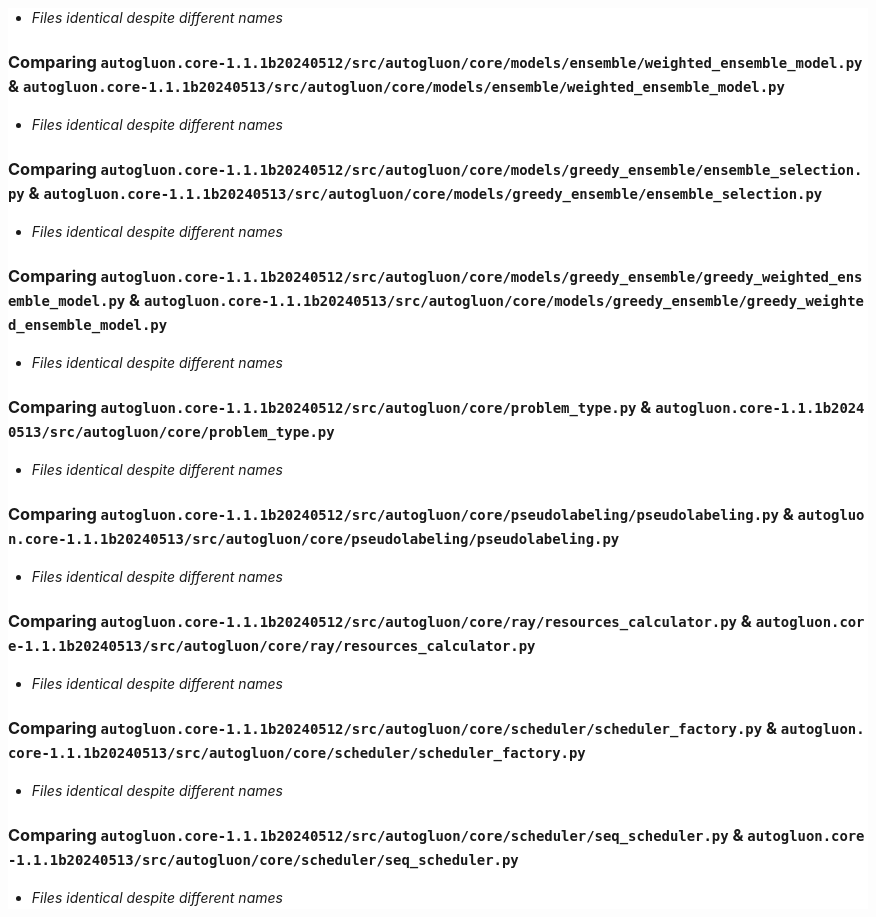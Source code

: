  * *Files identical despite different names*

### Comparing `autogluon.core-1.1.1b20240512/src/autogluon/core/models/ensemble/weighted_ensemble_model.py` & `autogluon.core-1.1.1b20240513/src/autogluon/core/models/ensemble/weighted_ensemble_model.py`

 * *Files identical despite different names*

### Comparing `autogluon.core-1.1.1b20240512/src/autogluon/core/models/greedy_ensemble/ensemble_selection.py` & `autogluon.core-1.1.1b20240513/src/autogluon/core/models/greedy_ensemble/ensemble_selection.py`

 * *Files identical despite different names*

### Comparing `autogluon.core-1.1.1b20240512/src/autogluon/core/models/greedy_ensemble/greedy_weighted_ensemble_model.py` & `autogluon.core-1.1.1b20240513/src/autogluon/core/models/greedy_ensemble/greedy_weighted_ensemble_model.py`

 * *Files identical despite different names*

### Comparing `autogluon.core-1.1.1b20240512/src/autogluon/core/problem_type.py` & `autogluon.core-1.1.1b20240513/src/autogluon/core/problem_type.py`

 * *Files identical despite different names*

### Comparing `autogluon.core-1.1.1b20240512/src/autogluon/core/pseudolabeling/pseudolabeling.py` & `autogluon.core-1.1.1b20240513/src/autogluon/core/pseudolabeling/pseudolabeling.py`

 * *Files identical despite different names*

### Comparing `autogluon.core-1.1.1b20240512/src/autogluon/core/ray/resources_calculator.py` & `autogluon.core-1.1.1b20240513/src/autogluon/core/ray/resources_calculator.py`

 * *Files identical despite different names*

### Comparing `autogluon.core-1.1.1b20240512/src/autogluon/core/scheduler/scheduler_factory.py` & `autogluon.core-1.1.1b20240513/src/autogluon/core/scheduler/scheduler_factory.py`

 * *Files identical despite different names*

### Comparing `autogluon.core-1.1.1b20240512/src/autogluon/core/scheduler/seq_scheduler.py` & `autogluon.core-1.1.1b20240513/src/autogluon/core/scheduler/seq_scheduler.py`

 * *Files identical despite different names*
